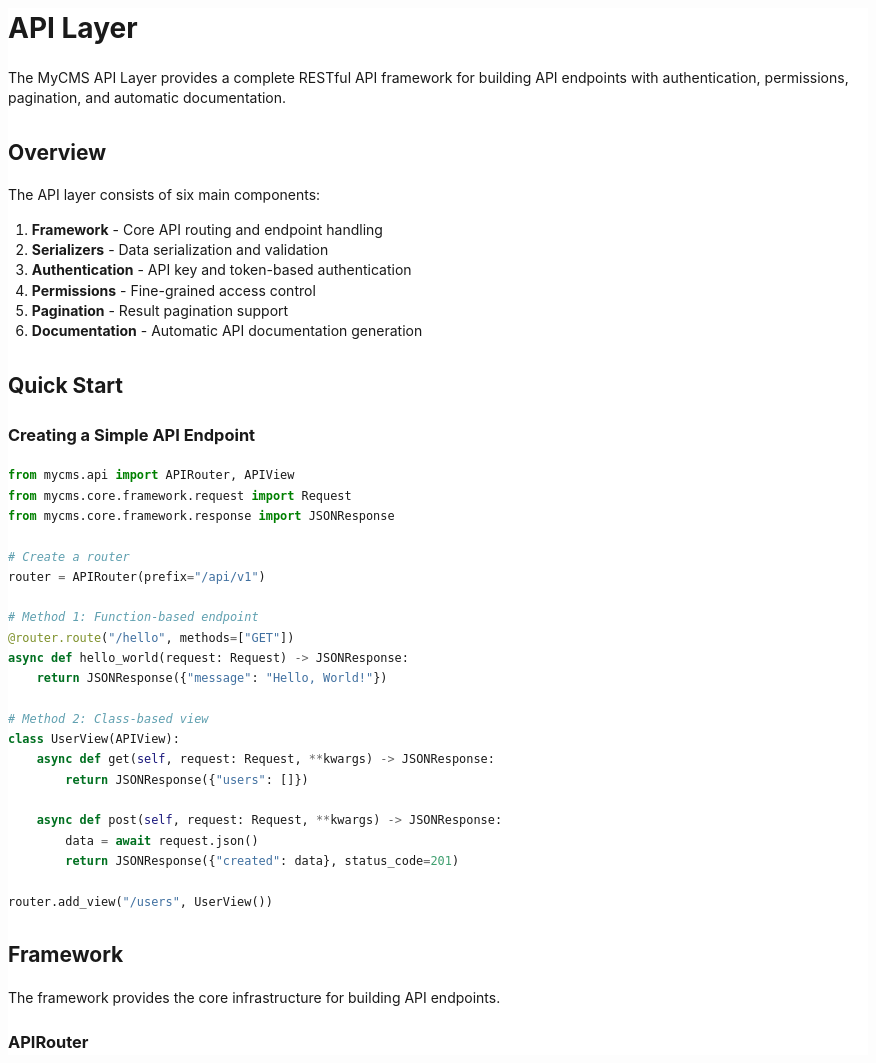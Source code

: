 # API Layer

The MyCMS API Layer provides a complete RESTful API framework for building API endpoints with authentication, permissions, pagination, and automatic documentation.

## Overview

The API layer consists of six main components:

1. **Framework** - Core API routing and endpoint handling
2. **Serializers** - Data serialization and validation
3. **Authentication** - API key and token-based authentication
4. **Permissions** - Fine-grained access control
5. **Pagination** - Result pagination support
6. **Documentation** - Automatic API documentation generation

## Quick Start

### Creating a Simple API Endpoint

```python
from mycms.api import APIRouter, APIView
from mycms.core.framework.request import Request
from mycms.core.framework.response import JSONResponse

# Create a router
router = APIRouter(prefix="/api/v1")

# Method 1: Function-based endpoint
@router.route("/hello", methods=["GET"])
async def hello_world(request: Request) -> JSONResponse:
    return JSONResponse({"message": "Hello, World!"})

# Method 2: Class-based view
class UserView(APIView):
    async def get(self, request: Request, **kwargs) -> JSONResponse:
        return JSONResponse({"users": []})
    
    async def post(self, request: Request, **kwargs) -> JSONResponse:
        data = await request.json()
        return JSONResponse({"created": data}, status_code=201)

router.add_view("/users", UserView())
```

## Framework

The framework provides the core infrastructure for building API endpoints.

### APIRouter
